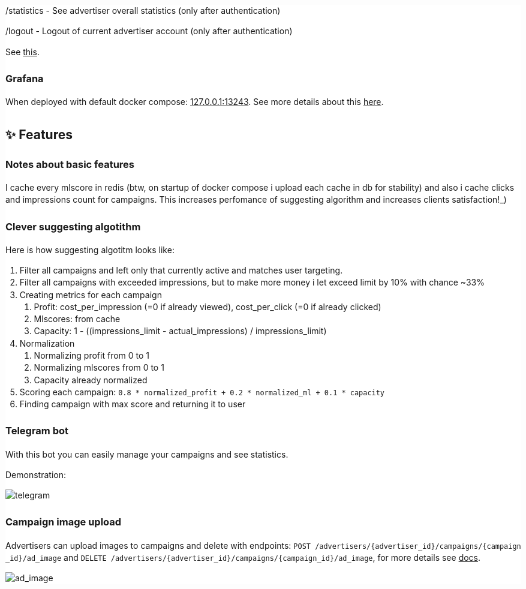 /statistics - See advertiser overall statistics (only after authentication)

/logout - Logout of current advertiser account (only after authentication)

See [this](#telegram-bot-1).

### Grafana

When deployed with default docker compose: [127.0.0.1:13243](http://127.0.0.1:13243). See more details about this [here](#grafana-dashboard).

## ✨ Features

### Notes about basic features

I cache every mlscore in redis (btw, on startup of docker compose i upload each cache in db for stability) and also i cache clicks and impressions count for campaigns. This increases perfomance of suggesting algorithm and increases clients satisfaction!_)

### Clever suggesting algotithm

Here is how suggesting algotitm looks like:

1. Filter all campaigns and left only that currently active and matches user targeting.
2. Filter all campaigns with exceeded impressions, but to make more money i let exceed limit by 10% with chance ~33%
3. Creating metrics for each campaign
   1. Profit: cost_per_impression (=0 if already viewed), cost_per_click (=0 if already clicked)
   2. Mlscores: from cache
   3. Capacity: 1 - ((impressions_limit - actual_impressions) / impressions_limit)
4. Normalization
   1. Normalizing profit from 0 to 1
   2. Normalizing mlscores from 0 to 1
   3. Capacity already normalized
5. Scoring each campaign: `0.8 * normalized_profit + 0.2 * normalized_ml + 0.1 * capacity`
6. Finding campaign with max score and returning it to user

### Telegram bot

With this bot you can easily manage your campaigns and see statistics.

Demonstration:

![telegram](./assets/gifs/telegram.gif)

### Campaign image upload

Advertisers can upload images to campaigns and delete with endpoints: `POST /advertisers/{advertiser_id}/campaigns/{campaign_id}/ad_image` and `DELETE /advertisers/{advertiser_id}/campaigns/{campaign_id}/ad_image`, for more details see [docs](#openapi-docs).

![ad_image](./assets/gifs/ad_image.gif)
